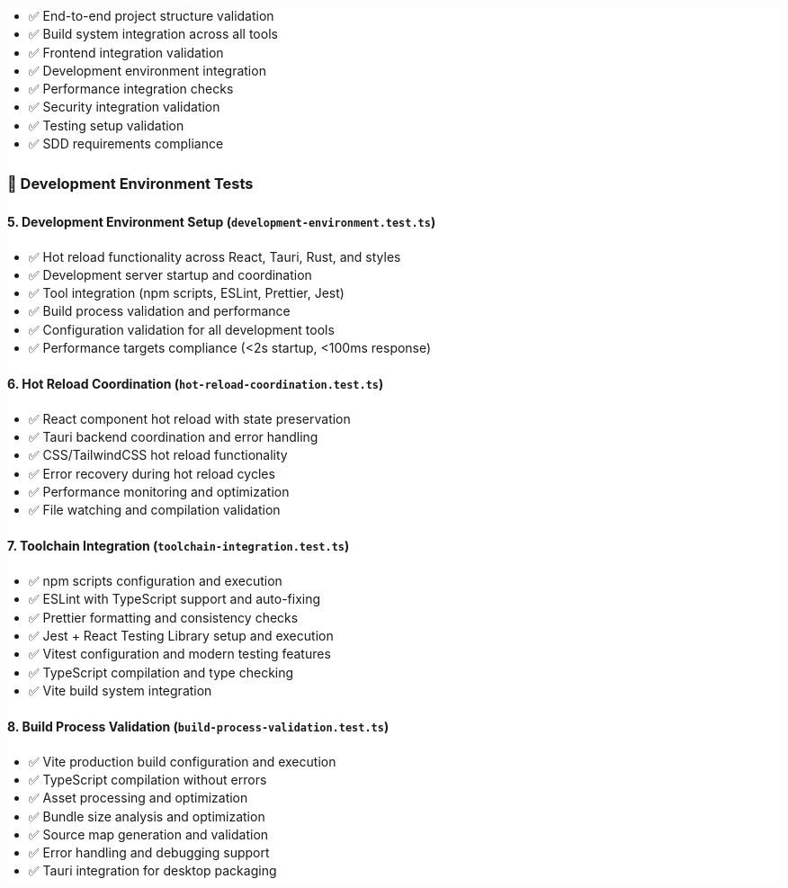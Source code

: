 - ✅ End-to-end project structure validation
- ✅ Build system integration across all tools
- ✅ Frontend integration validation
- ✅ Development environment integration
- ✅ Performance integration checks
- ✅ Security integration validation
- ✅ Testing setup validation
- ✅ SDD requirements compliance

### 🔧 Development Environment Tests

#### 5. **Development Environment Setup** (`development-environment.test.ts`)

- ✅ Hot reload functionality across React, Tauri, Rust, and styles
- ✅ Development server startup and coordination
- ✅ Tool integration (npm scripts, ESLint, Prettier, Jest)
- ✅ Build process validation and performance
- ✅ Configuration validation for all development tools
- ✅ Performance targets compliance (<2s startup, <100ms response)

#### 6. **Hot Reload Coordination** (`hot-reload-coordination.test.ts`)

- ✅ React component hot reload with state preservation
- ✅ Tauri backend coordination and error handling
- ✅ CSS/TailwindCSS hot reload functionality
- ✅ Error recovery during hot reload cycles
- ✅ Performance monitoring and optimization
- ✅ File watching and compilation validation

#### 7. **Toolchain Integration** (`toolchain-integration.test.ts`)

- ✅ npm scripts configuration and execution
- ✅ ESLint with TypeScript support and auto-fixing
- ✅ Prettier formatting and consistency checks
- ✅ Jest + React Testing Library setup and execution
- ✅ Vitest configuration and modern testing features
- ✅ TypeScript compilation and type checking
- ✅ Vite build system integration

#### 8. **Build Process Validation** (`build-process-validation.test.ts`)

- ✅ Vite production build configuration and execution
- ✅ TypeScript compilation without errors
- ✅ Asset processing and optimization
- ✅ Bundle size analysis and optimization
- ✅ Source map generation and validation
- ✅ Error handling and debugging support
- ✅ Tauri integration for desktop packaging
